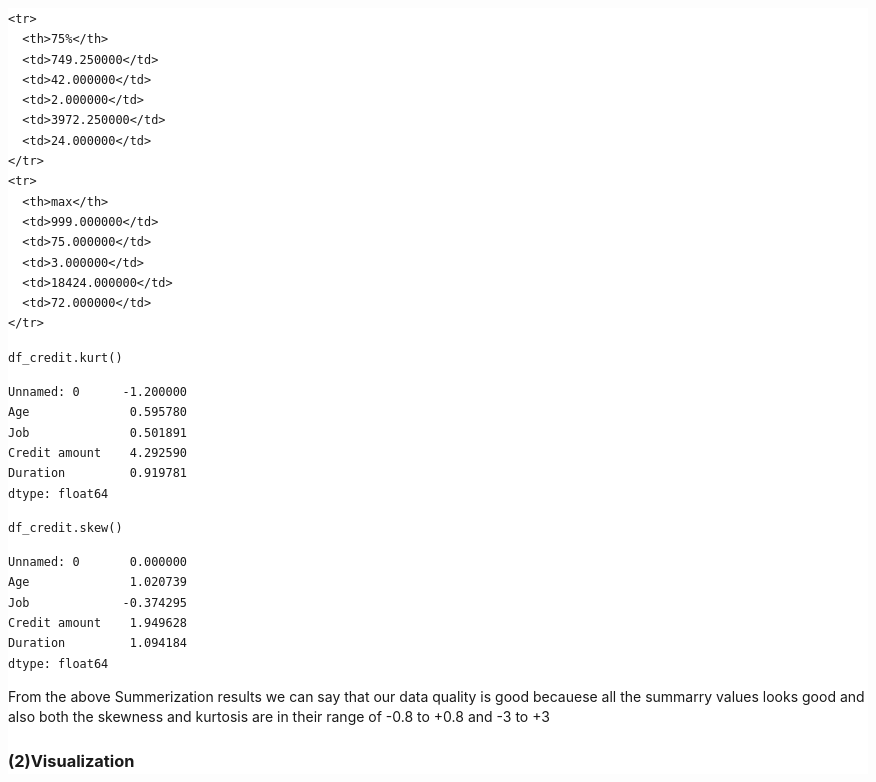     <tr>
      <th>75%</th>
      <td>749.250000</td>
      <td>42.000000</td>
      <td>2.000000</td>
      <td>3972.250000</td>
      <td>24.000000</td>
    </tr>
    <tr>
      <th>max</th>
      <td>999.000000</td>
      <td>75.000000</td>
      <td>3.000000</td>
      <td>18424.000000</td>
      <td>72.000000</td>
    </tr>
  </tbody>
</table>
</div>




```python
df_credit.kurt()
```




    Unnamed: 0      -1.200000
    Age              0.595780
    Job              0.501891
    Credit amount    4.292590
    Duration         0.919781
    dtype: float64




```python
df_credit.skew()
```




    Unnamed: 0       0.000000
    Age              1.020739
    Job             -0.374295
    Credit amount    1.949628
    Duration         1.094184
    dtype: float64



From the above Summerization results we can say that our data quality is good becauese all the summarry values looks good and also both the skewness and kurtosis are in their range of -0.8 to +0.8 and -3 to +3

### (2)Visualization
